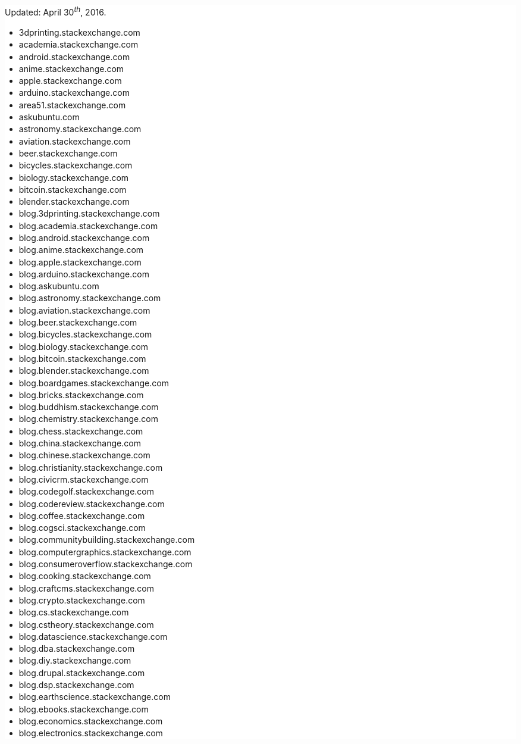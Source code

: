 <span box-like>Updated: April 30<sup><em>th</em></sup>, 2016.</span>
<br />


<ul>
<li>3dprinting.stackexchange.com</li>
<li>academia.stackexchange.com</li>
<li>android.stackexchange.com</li>
<li>anime.stackexchange.com</li>
<li>apple.stackexchange.com</li>
<li>arduino.stackexchange.com</li>
<li>area51.stackexchange.com</li>
<li>askubuntu.com</li>
<li>astronomy.stackexchange.com</li>
<li>aviation.stackexchange.com</li>
<li>beer.stackexchange.com</li>
<li>bicycles.stackexchange.com</li>
<li>biology.stackexchange.com</li>
<li>bitcoin.stackexchange.com</li>
<li>blender.stackexchange.com</li>
<li>blog.3dprinting.stackexchange.com</li>
<li>blog.academia.stackexchange.com</li>
<li>blog.android.stackexchange.com</li>
<li>blog.anime.stackexchange.com</li>
<li>blog.apple.stackexchange.com</li>
<li>blog.arduino.stackexchange.com</li>
<li>blog.askubuntu.com</li>
<li>blog.astronomy.stackexchange.com</li>
<li>blog.aviation.stackexchange.com</li>
<li>blog.beer.stackexchange.com</li>
<li>blog.bicycles.stackexchange.com</li>
<li>blog.biology.stackexchange.com</li>
<li>blog.bitcoin.stackexchange.com</li>
<li>blog.blender.stackexchange.com</li>
<li>blog.boardgames.stackexchange.com</li>
<li>blog.bricks.stackexchange.com</li>
<li>blog.buddhism.stackexchange.com</li>
<li>blog.chemistry.stackexchange.com</li>
<li>blog.chess.stackexchange.com</li>
<li>blog.china.stackexchange.com</li>
<li>blog.chinese.stackexchange.com</li>
<li>blog.christianity.stackexchange.com</li>
<li>blog.civicrm.stackexchange.com</li>
<li>blog.codegolf.stackexchange.com</li>
<li>blog.codereview.stackexchange.com</li>
<li>blog.coffee.stackexchange.com</li>
<li>blog.cogsci.stackexchange.com</li>
<li>blog.communitybuilding.stackexchange.com</li>
<li>blog.computergraphics.stackexchange.com</li>
<li>blog.consumeroverflow.stackexchange.com</li>
<li>blog.cooking.stackexchange.com</li>
<li>blog.craftcms.stackexchange.com</li>
<li>blog.crypto.stackexchange.com</li>
<li>blog.cs.stackexchange.com</li>
<li>blog.cstheory.stackexchange.com</li>
<li>blog.datascience.stackexchange.com</li>
<li>blog.dba.stackexchange.com</li>
<li>blog.diy.stackexchange.com</li>
<li>blog.drupal.stackexchange.com</li>
<li>blog.dsp.stackexchange.com</li>
<li>blog.earthscience.stackexchange.com</li>
<li>blog.ebooks.stackexchange.com</li>
<li>blog.economics.stackexchange.com</li>
<li>blog.electronics.stackexchange.com</li>